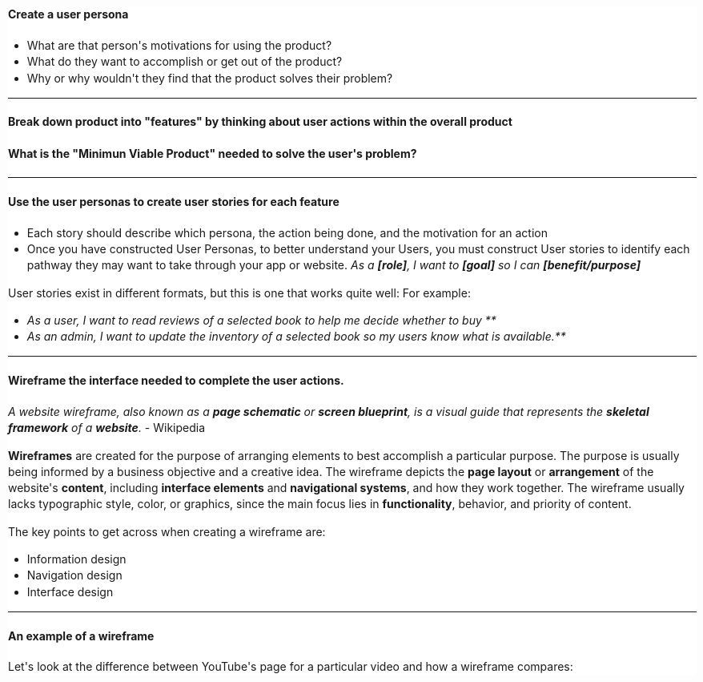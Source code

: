 
#### Create a user persona
- What are that person's motivations for using the product?
- What do they want to accomplish or get out of the product?
- Why or why wouldn't they find that the product solves their problem?

---

#### Break down product into "features" by thinking about user actions within the overall product

#### What is the "Minimun Viable Product" needed to solve the user's problem?

---

#### Use the user personas to create user stories for each feature
- Each story should describe which persona, the action being done, and the motivation for an action
- Once you have constructed User Personas, to better understand your Users, you must construct User stories to identify each pathway they may want to take through your app or website.
_As a **[role]**, I want to **[goal]** so I can **[benefit/purpose]**_

User stories exist in different formats, but this is one that works quite well:
For example:

- _As a user, I want to read reviews of a selected book to help me decide whether to buy **_
- _As an admin, I want to update the inventory of a selected book so my users know what is available.**_

---

#### Wireframe the interface needed to complete the user actions.

_A website wireframe, also known as a **page schematic** or **screen blueprint**, is a visual guide that represents the **skeletal framework** of a **website**._ - Wikipedia

**Wireframes** are created for the purpose of arranging elements to best accomplish a particular purpose. The purpose is usually being informed by a business objective and a creative idea. The wireframe depicts the **page layout** or **arrangement** of the website's **content**, including **interface elements** and **navigational systems**, and how they work together. The wireframe usually lacks typographic style, color, or graphics, since the main focus lies in **functionality**, behavior, and priority of content.

The key points to get across when creating a wireframe are:

* Information design
* Navigation design
* Interface design

---

#### An example of a wireframe

Let's look at the difference between YouTube's page for a particular video and how a wireframe compares:
